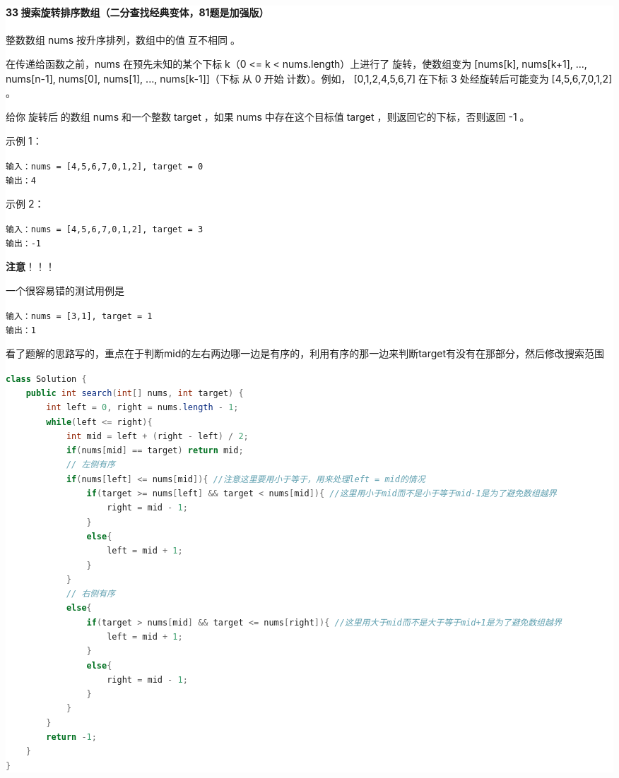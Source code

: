 

#### 33 搜索旋转排序数组（二分查找经典变体，81题是加强版）

整数数组 nums 按升序排列，数组中的值 互不相同 。

在传递给函数之前，nums 在预先未知的某个下标 k（0 <= k < nums.length）上进行了 旋转，使数组变为 [nums[k], nums[k+1], ..., nums[n-1], nums[0], nums[1], ..., nums[k-1]]（下标 从 0 开始 计数）。例如， [0,1,2,4,5,6,7] 在下标 3 处经旋转后可能变为 [4,5,6,7,0,1,2] 。

给你 旋转后 的数组 nums 和一个整数 target ，如果 nums 中存在这个目标值 target ，则返回它的下标，否则返回 -1 。

示例 1：

```
输入：nums = [4,5,6,7,0,1,2], target = 0
输出：4
```

示例 2：

```
输入：nums = [4,5,6,7,0,1,2], target = 3
输出：-1
```

**注意**！！！

一个很容易错的测试用例是

```
输入：nums = [3,1], target = 1
输出：1
```

看了题解的思路写的，重点在于判断mid的左右两边哪一边是有序的，利用有序的那一边来判断target有没有在那部分，然后修改搜索范围

```java
class Solution {
    public int search(int[] nums, int target) {
        int left = 0, right = nums.length - 1;
        while(left <= right){ 
            int mid = left + (right - left) / 2;
            if(nums[mid] == target) return mid;
            // 左侧有序
            if(nums[left] <= nums[mid]){ //注意这里要用小于等于，用来处理left = mid的情况
                if(target >= nums[left] && target < nums[mid]){ //这里用小于mid而不是小于等于mid-1是为了避免数组越界
                    right = mid - 1;
                }
                else{
                    left = mid + 1;
                }
            }
            // 右侧有序
            else{
                if(target > nums[mid] && target <= nums[right]){ //这里用大于mid而不是大于等于mid+1是为了避免数组越界
                    left = mid + 1;
                }
                else{
                    right = mid - 1;
                }
            }
        }
        return -1;
    }
}
```
